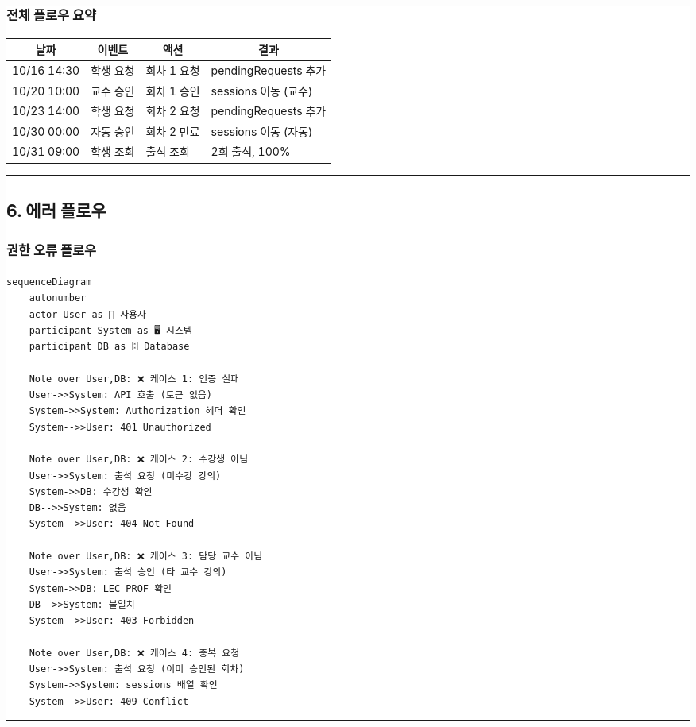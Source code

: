 ### 전체 플로우 요약

| 날짜 | 이벤트 | 액션 | 결과 |
|-----|--------|------|------|
| 10/16 14:30 | 학생 요청 | 회차 1 요청 | pendingRequests 추가 |
| 10/20 10:00 | 교수 승인 | 회차 1 승인 | sessions 이동 (교수) |
| 10/23 14:00 | 학생 요청 | 회차 2 요청 | pendingRequests 추가 |
| 10/30 00:00 | 자동 승인 | 회차 2 만료 | sessions 이동 (자동) |
| 10/31 09:00 | 학생 조회 | 출석 조회 | 2회 출석, 100% |

---

## 6. 에러 플로우

### 권한 오류 플로우

```mermaid
sequenceDiagram
    autonumber
    actor User as 👤 사용자
    participant System as 🖥️ 시스템
    participant DB as 🗄️ Database

    Note over User,DB: ❌ 케이스 1: 인증 실패
    User->>System: API 호출 (토큰 없음)
    System->>System: Authorization 헤더 확인
    System-->>User: 401 Unauthorized

    Note over User,DB: ❌ 케이스 2: 수강생 아님
    User->>System: 출석 요청 (미수강 강의)
    System->>DB: 수강생 확인
    DB-->>System: 없음
    System-->>User: 404 Not Found

    Note over User,DB: ❌ 케이스 3: 담당 교수 아님
    User->>System: 출석 승인 (타 교수 강의)
    System->>DB: LEC_PROF 확인
    DB-->>System: 불일치
    System-->>User: 403 Forbidden

    Note over User,DB: ❌ 케이스 4: 중복 요청
    User->>System: 출석 요청 (이미 승인된 회차)
    System->>System: sessions 배열 확인
    System-->>User: 409 Conflict
```

---
